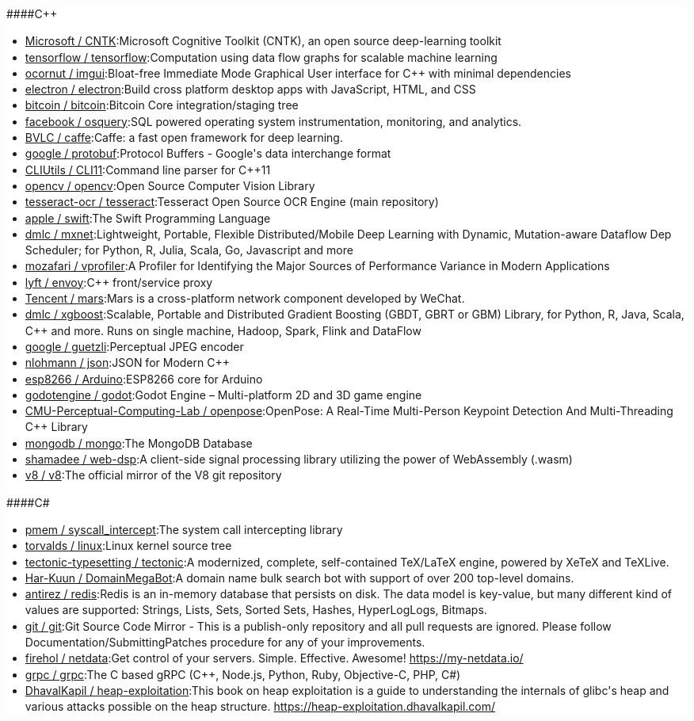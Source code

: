 ####C++
* [Microsoft / CNTK](https://github.com/Microsoft/CNTK):Microsoft Cognitive Toolkit (CNTK), an open source deep-learning toolkit
* [tensorflow / tensorflow](https://github.com/tensorflow/tensorflow):Computation using data flow graphs for scalable machine learning
* [ocornut / imgui](https://github.com/ocornut/imgui):Bloat-free Immediate Mode Graphical User interface for C++ with minimal dependencies
* [electron / electron](https://github.com/electron/electron):Build cross platform desktop apps with JavaScript, HTML, and CSS
* [bitcoin / bitcoin](https://github.com/bitcoin/bitcoin):Bitcoin Core integration/staging tree
* [facebook / osquery](https://github.com/facebook/osquery):SQL powered operating system instrumentation, monitoring, and analytics.
* [BVLC / caffe](https://github.com/BVLC/caffe):Caffe: a fast open framework for deep learning.
* [google / protobuf](https://github.com/google/protobuf):Protocol Buffers - Google's data interchange format
* [CLIUtils / CLI11](https://github.com/CLIUtils/CLI11):Command line parser for C++11
* [opencv / opencv](https://github.com/opencv/opencv):Open Source Computer Vision Library
* [tesseract-ocr / tesseract](https://github.com/tesseract-ocr/tesseract):Tesseract Open Source OCR Engine (main repository)
* [apple / swift](https://github.com/apple/swift):The Swift Programming Language
* [dmlc / mxnet](https://github.com/dmlc/mxnet):Lightweight, Portable, Flexible Distributed/Mobile Deep Learning with Dynamic, Mutation-aware Dataflow Dep Scheduler; for Python, R, Julia, Scala, Go, Javascript and more
* [mozafari / vprofiler](https://github.com/mozafari/vprofiler):A Profiler for Identifying the Major Sources of Performance Variance in Modern Applications
* [lyft / envoy](https://github.com/lyft/envoy):C++ front/service proxy
* [Tencent / mars](https://github.com/Tencent/mars):Mars is a cross-platform network component developed by WeChat.
* [dmlc / xgboost](https://github.com/dmlc/xgboost):Scalable, Portable and Distributed Gradient Boosting (GBDT, GBRT or GBM) Library, for Python, R, Java, Scala, C++ and more. Runs on single machine, Hadoop, Spark, Flink and DataFlow
* [google / guetzli](https://github.com/google/guetzli):Perceptual JPEG encoder
* [nlohmann / json](https://github.com/nlohmann/json):JSON for Modern C++
* [esp8266 / Arduino](https://github.com/esp8266/Arduino):ESP8266 core for Arduino
* [godotengine / godot](https://github.com/godotengine/godot):Godot Engine – Multi-platform 2D and 3D game engine
* [CMU-Perceptual-Computing-Lab / openpose](https://github.com/CMU-Perceptual-Computing-Lab/openpose):OpenPose: A Real-Time Multi-Person Keypoint Detection And Multi-Threading C++ Library
* [mongodb / mongo](https://github.com/mongodb/mongo):The MongoDB Database
* [shamadee / web-dsp](https://github.com/shamadee/web-dsp):A client-side signal processing library utilizing the power of WebAssembly (.wasm)
* [v8 / v8](https://github.com/v8/v8):The official mirror of the V8 git repository

####C#
* [pmem / syscall_intercept](https://github.com/pmem/syscall_intercept):The system call intercepting library
* [torvalds / linux](https://github.com/torvalds/linux):Linux kernel source tree
* [tectonic-typesetting / tectonic](https://github.com/tectonic-typesetting/tectonic):A modernized, complete, self-contained TeX/LaTeX engine, powered by XeTeX and TeXLive.
* [Har-Kuun / DomainMegaBot](https://github.com/Har-Kuun/DomainMegaBot):A domain name bulk search bot with support of over 200 top-level domains.
* [antirez / redis](https://github.com/antirez/redis):Redis is an in-memory database that persists on disk. The data model is key-value, but many different kind of values are supported: Strings, Lists, Sets, Sorted Sets, Hashes, HyperLogLogs, Bitmaps.
* [git / git](https://github.com/git/git):Git Source Code Mirror - This is a publish-only repository and all pull requests are ignored. Please follow Documentation/SubmittingPatches procedure for any of your improvements.
* [firehol / netdata](https://github.com/firehol/netdata):Get control of your servers. Simple. Effective. Awesome! https://my-netdata.io/
* [grpc / grpc](https://github.com/grpc/grpc):The C based gRPC (C++, Node.js, Python, Ruby, Objective-C, PHP, C#)
* [DhavalKapil / heap-exploitation](https://github.com/DhavalKapil/heap-exploitation):This book on heap exploitation is a guide to understanding the internals of glibc's heap and various attacks possible on the heap structure. https://heap-exploitation.dhavalkapil.com/